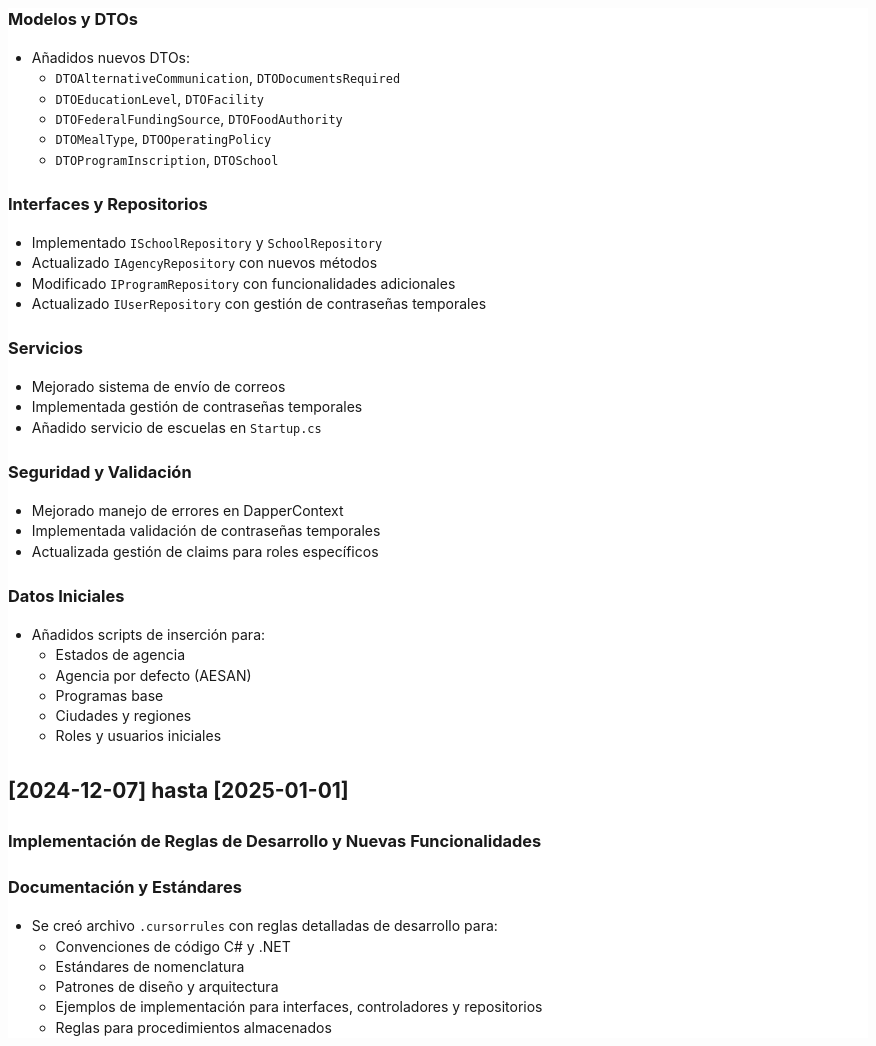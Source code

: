 ### Modelos y DTOs

- Añadidos nuevos DTOs:
  - `DTOAlternativeCommunication`, `DTODocumentsRequired`
  - `DTOEducationLevel`, `DTOFacility`
  - `DTOFederalFundingSource`, `DTOFoodAuthority`
  - `DTOMealType`, `DTOOperatingPolicy`
  - `DTOProgramInscription`, `DTOSchool`

### Interfaces y Repositorios

- Implementado `ISchoolRepository` y `SchoolRepository`
- Actualizado `IAgencyRepository` con nuevos métodos
- Modificado `IProgramRepository` con funcionalidades adicionales
- Actualizado `IUserRepository` con gestión de contraseñas temporales

### Servicios

- Mejorado sistema de envío de correos
- Implementada gestión de contraseñas temporales
- Añadido servicio de escuelas en `Startup.cs`

### Seguridad y Validación

- Mejorado manejo de errores en DapperContext
- Implementada validación de contraseñas temporales
- Actualizada gestión de claims para roles específicos

### Datos Iniciales

- Añadidos scripts de inserción para:
  - Estados de agencia
  - Agencia por defecto (AESAN)
  - Programas base
  - Ciudades y regiones
  - Roles y usuarios iniciales

## [2024-12-07] hasta [2025-01-01]

### Implementación de Reglas de Desarrollo y Nuevas Funcionalidades

### Documentación y Estándares

- Se creó archivo `.cursorrules` con reglas detalladas de desarrollo para:
  - Convenciones de código C# y .NET
  - Estándares de nomenclatura
  - Patrones de diseño y arquitectura
  - Ejemplos de implementación para interfaces, controladores y repositorios
  - Reglas para procedimientos almacenados
